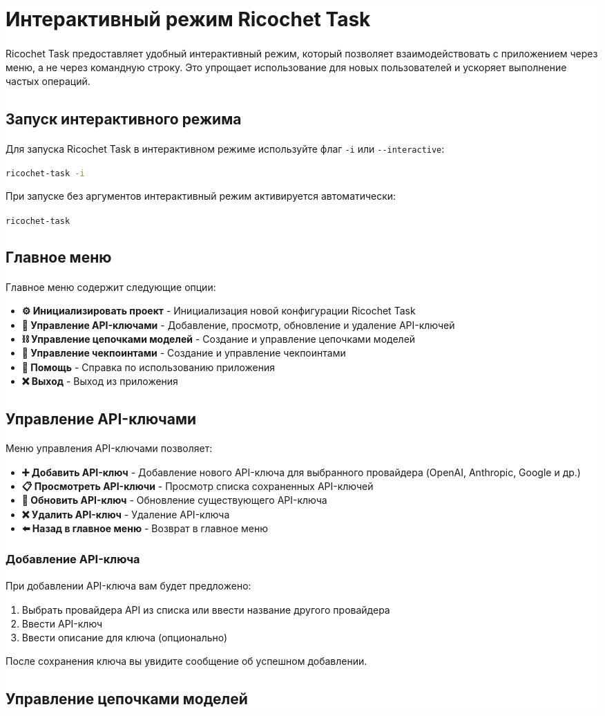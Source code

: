 # Интерактивный режим Ricochet Task

Ricochet Task предоставляет удобный интерактивный режим, который позволяет взаимодействовать с приложением через меню, а не через командную строку. Это упрощает использование для новых пользователей и ускоряет выполнение частых операций.

## Запуск интерактивного режима

Для запуска Ricochet Task в интерактивном режиме используйте флаг `-i` или `--interactive`:

```bash
ricochet-task -i
```

При запуске без аргументов интерактивный режим активируется автоматически:

```bash
ricochet-task
```

## Главное меню

Главное меню содержит следующие опции:

- **⚙️ Инициализировать проект** - Инициализация новой конфигурации Ricochet Task
- **🔑 Управление API-ключами** - Добавление, просмотр, обновление и удаление API-ключей
- **⛓️ Управление цепочками моделей** - Создание и управление цепочками моделей
- **🔖 Управление чекпоинтами** - Создание и управление чекпоинтами
- **📄 Помощь** - Справка по использованию приложения
- **❌ Выход** - Выход из приложения

## Управление API-ключами

Меню управления API-ключами позволяет:

- **➕ Добавить API-ключ** - Добавление нового API-ключа для выбранного провайдера (OpenAI, Anthropic, Google и др.)
- **📋 Просмотреть API-ключи** - Просмотр списка сохраненных API-ключей
- **🔄 Обновить API-ключ** - Обновление существующего API-ключа
- **❌ Удалить API-ключ** - Удаление API-ключа
- **⬅️ Назад в главное меню** - Возврат в главное меню

### Добавление API-ключа

При добавлении API-ключа вам будет предложено:

1. Выбрать провайдера API из списка или ввести название другого провайдера
2. Ввести API-ключ
3. Ввести описание для ключа (опционально)

После сохранения ключа вы увидите сообщение об успешном добавлении.

## Управление цепочками моделей
